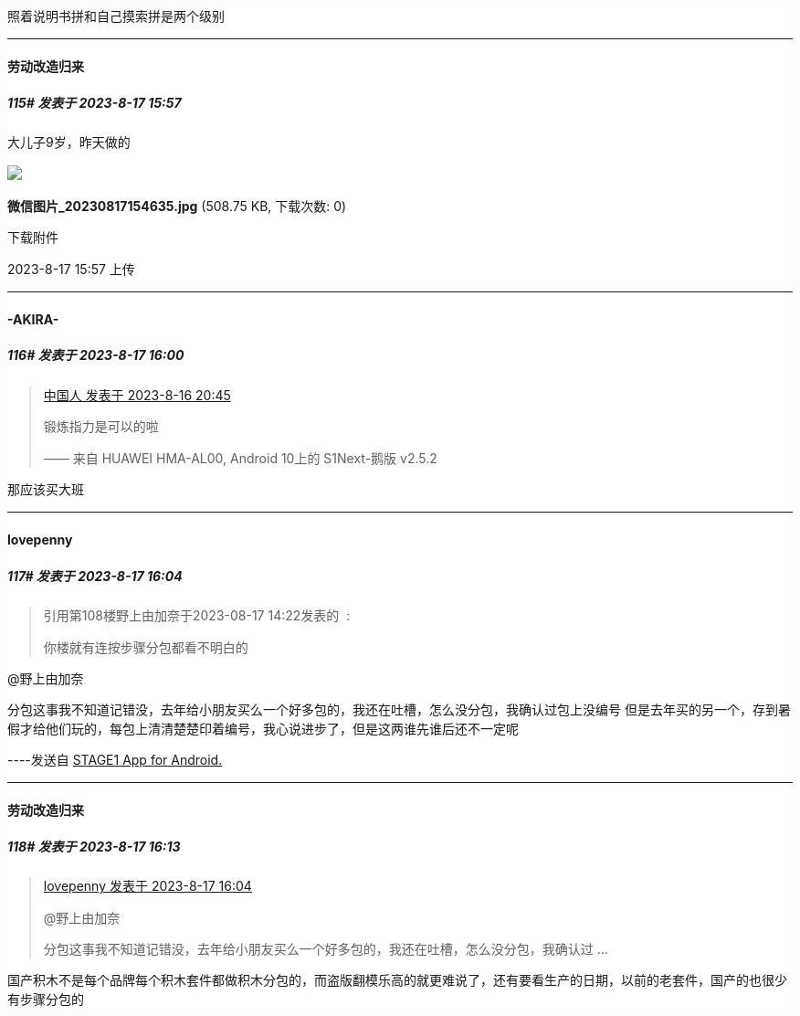 照着说明书拼和自己摸索拼是两个级别


*****

####  劳动改造归来  
##### 115#       发表于 2023-8-17 15:57

大儿子9岁，昨天做的

<img src="https://img.saraba1st.com/forum/202308/17/155717fwvompwc1bnv9zdn.jpg" referrerpolicy="no-referrer">

<strong>微信图片_20230817154635.jpg</strong> (508.75 KB, 下载次数: 0)

下载附件

2023-8-17 15:57 上传

*****

####  -AKIRA-  
##### 116#       发表于 2023-8-17 16:00

<blockquote><a href="httphttps://bbs.saraba1st.com/2b/forum.php?mod=redirect&amp;goto=findpost&amp;pid=62052026&amp;ptid=2148699" target="_blank">中国人 发表于 2023-8-16 20:45</a>

锻炼指力是可以的啦

—— 来自 HUAWEI HMA-AL00, Android 10上的 S1Next-鹅版 v2.5.2</blockquote>
那应该买大班

*****

####  lovepenny  
##### 117#       发表于 2023-8-17 16:04

<blockquote>引用第108楼野上由加奈于2023-08-17 14:22发表的  :

你楼就有连按步骤分包都看不明白的</blockquote>
@野上由加奈

分包这事我不知道记错没，去年给小朋友买么一个好多包的，我还在吐槽，怎么没分包，我确认过包上没编号
但是去年买的另一个，存到暑假才给他们玩的，每包上清清楚楚印着编号，我心说进步了，但是这两谁先谁后还不一定呢

----发送自 [STAGE1 App for Android.](http://stage1.5j4m.com/?1.37)


*****

####  劳动改造归来  
##### 118#       发表于 2023-8-17 16:13

<blockquote><a href="httphttps://bbs.saraba1st.com/2b/forum.php?mod=redirect&amp;goto=findpost&amp;pid=62062482&amp;ptid=2148699" target="_blank">lovepenny 发表于 2023-8-17 16:04</a>

@野上由加奈

分包这事我不知道记错没，去年给小朋友买么一个好多包的，我还在吐槽，怎么没分包，我确认过 ...</blockquote>
国产积木不是每个品牌每个积木套件都做积木分包的，而盗版翻模乐高的就更难说了，还有要看生产的日期，以前的老套件，国产的也很少有步骤分包的
